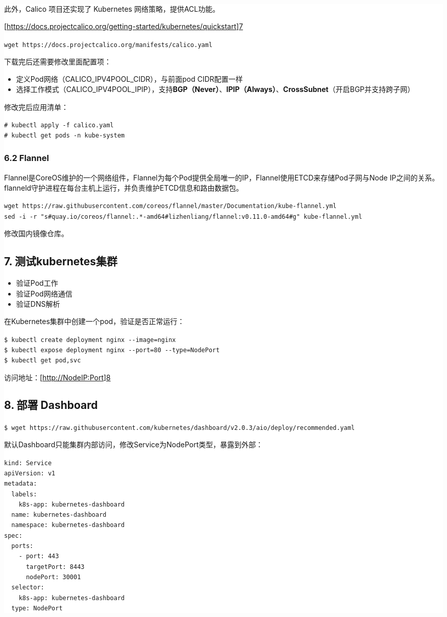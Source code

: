 此外，Calico 项目还实现了 Kubernetes 网络策略，提供ACL功能。

[[<https://docs.projectcalico.org/getting-started/kubernetes/quickstart>][7]][7] 

<pre><code class="language-shell">wget https://docs.projectcalico.org/manifests/calico.yaml</code></pre>

下载完后还需要修改里面配置项：

  * 定义Pod网络（CALICO\_IPV4POOL\_CIDR），与前面pod CIDR配置一样
  * 选择工作模式（CALICO\_IPV4POOL\_IPIP），支持**BGP（Never）**、**IPIP（Always）**、**CrossSubnet**（开启BGP并支持跨子网）

修改完后应用清单：

<pre><code class="language-shell"># kubectl apply -f calico.yaml
# kubectl get pods -n kube-system</code></pre>

### 6.2 Flannel

Flannel是CoreOS维护的一个网络组件，Flannel为每个Pod提供全局唯一的IP，Flannel使用ETCD来存储Pod子网与Node IP之间的关系。flanneld守护进程在每台主机上运行，并负责维护ETCD信息和路由数据包。

<pre><code class="language-shell">wget https://raw.githubusercontent.com/coreos/flannel/master/Documentation/kube-flannel.yml
sed -i -r "s#quay.io/coreos/flannel:.*-amd64#lizhenliang/flannel:v0.11.0-amd64#g" kube-flannel.yml</code></pre>

修改国内镜像仓库。

## 7. 测试kubernetes集群

  * 验证Pod工作
  * 验证Pod网络通信
  * 验证DNS解析

在Kubernetes集群中创建一个pod，验证是否正常运行：

<pre><code class="language-shell">$ kubectl create deployment nginx --image=nginx
$ kubectl expose deployment nginx --port=80 --type=NodePort
$ kubectl get pod,svc</code></pre>

访问地址：[[<http://NodeIP:Port>][8]][8] 

## 8. 部署 Dashboard

<pre><code class="language-shell">$ wget https://raw.githubusercontent.com/kubernetes/dashboard/v2.0.3/aio/deploy/recommended.yaml</code></pre>

默认Dashboard只能集群内部访问，修改Service为NodePort类型，暴露到外部：

<pre><code class="language-shell">kind: Service
apiVersion: v1
metadata:
  labels:
    k8s-app: kubernetes-dashboard
  name: kubernetes-dashboard
  namespace: kubernetes-dashboard
spec:
  ports:
    - port: 443
      targetPort: 8443
      nodePort: 30001
  selector:
    k8s-app: kubernetes-dashboard
  type: NodePort</code></pre>


 [1]: https://kubernetes.io/zh/docs/setup/production-environment/tools/kubeadm/install-kubeadm/#%E5%AE%89%E8%A3%85-kubeadm-kubelet-%E5%92%8C-kubectl
 [2]: https://kubernetes.io/zh/docs/setup/production-environment/tools/kubeadm/install-kubeadm/#安装-kubeadm-kubelet-和-kubectl
 [3]: https://kubernetes.io/zh/docs/reference/setup-tools/kubeadm/kubeadm-init/#config-file
 [4]: https://kubernetes.io/docs/setup/production-environment/tools/kubeadm/create-cluster-kubeadm/#initializing-your-control-plane-node
 [5]: https://kubernetes.io/docs/reference/setup-tools/kubeadm/kubeadm-join/
 [6]: https://kubernetes.io/docs/setup/production-environment/tools/kubeadm/create-cluster-kubeadm/#pod-network
 [7]: https://docs.projectcalico.org/getting-started/kubernetes/quickstart
 [8]: http://NodeIP:Port